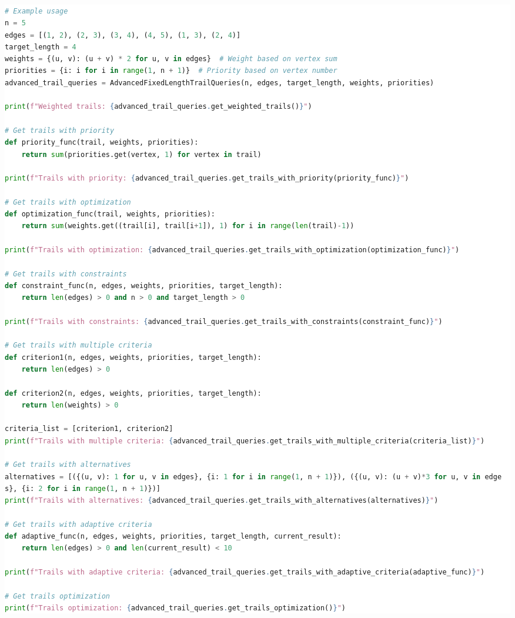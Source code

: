 ```python
# Example usage
n = 5
edges = [(1, 2), (2, 3), (3, 4), (4, 5), (1, 3), (2, 4)]
target_length = 4
weights = {(u, v): (u + v) * 2 for u, v in edges}  # Weight based on vertex sum
priorities = {i: i for i in range(1, n + 1)}  # Priority based on vertex number
advanced_trail_queries = AdvancedFixedLengthTrailQueries(n, edges, target_length, weights, priorities)

print(f"Weighted trails: {advanced_trail_queries.get_weighted_trails()}")

# Get trails with priority
def priority_func(trail, weights, priorities):
    return sum(priorities.get(vertex, 1) for vertex in trail)

print(f"Trails with priority: {advanced_trail_queries.get_trails_with_priority(priority_func)}")

# Get trails with optimization
def optimization_func(trail, weights, priorities):
    return sum(weights.get((trail[i], trail[i+1]), 1) for i in range(len(trail)-1))

print(f"Trails with optimization: {advanced_trail_queries.get_trails_with_optimization(optimization_func)}")

# Get trails with constraints
def constraint_func(n, edges, weights, priorities, target_length):
    return len(edges) > 0 and n > 0 and target_length > 0

print(f"Trails with constraints: {advanced_trail_queries.get_trails_with_constraints(constraint_func)}")

# Get trails with multiple criteria
def criterion1(n, edges, weights, priorities, target_length):
    return len(edges) > 0

def criterion2(n, edges, weights, priorities, target_length):
    return len(weights) > 0

criteria_list = [criterion1, criterion2]
print(f"Trails with multiple criteria: {advanced_trail_queries.get_trails_with_multiple_criteria(criteria_list)}")

# Get trails with alternatives
alternatives = [({(u, v): 1 for u, v in edges}, {i: 1 for i in range(1, n + 1)}), ({(u, v): (u + v)*3 for u, v in edges}, {i: 2 for i in range(1, n + 1)})]
print(f"Trails with alternatives: {advanced_trail_queries.get_trails_with_alternatives(alternatives)}")

# Get trails with adaptive criteria
def adaptive_func(n, edges, weights, priorities, target_length, current_result):
    return len(edges) > 0 and len(current_result) < 10

print(f"Trails with adaptive criteria: {advanced_trail_queries.get_trails_with_adaptive_criteria(adaptive_func)}")

# Get trails optimization
print(f"Trails optimization: {advanced_trail_queries.get_trails_optimization()}")
```
